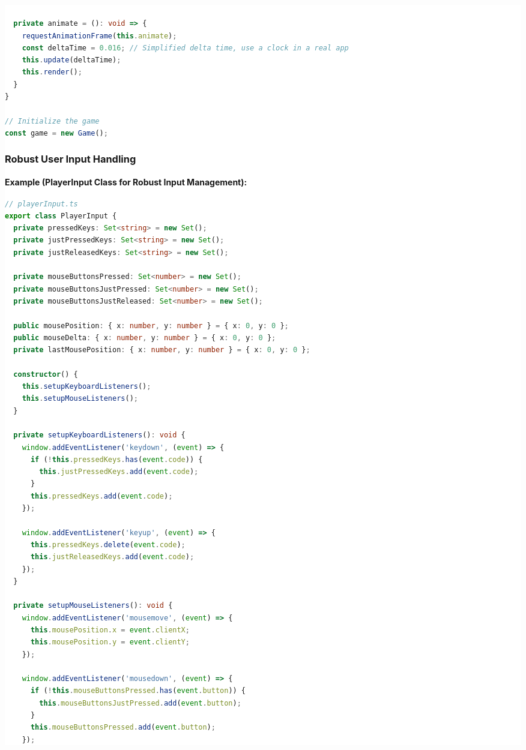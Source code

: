 ```typescript

  private animate = (): void => {
    requestAnimationFrame(this.animate);
    const deltaTime = 0.016; // Simplified delta time, use a clock in a real app
    this.update(deltaTime);
    this.render();
  }
}

// Initialize the game
const game = new Game();
```

### Robust User Input Handling

**Example (PlayerInput Class for Robust Input Management):**

```typescript
// playerInput.ts
export class PlayerInput {
  private pressedKeys: Set<string> = new Set();
  private justPressedKeys: Set<string> = new Set();
  private justReleasedKeys: Set<string> = new Set();

  private mouseButtonsPressed: Set<number> = new Set();
  private mouseButtonsJustPressed: Set<number> = new Set();
  private mouseButtonsJustReleased: Set<number> = new Set();

  public mousePosition: { x: number, y: number } = { x: 0, y: 0 };
  public mouseDelta: { x: number, y: number } = { x: 0, y: 0 };
  private lastMousePosition: { x: number, y: number } = { x: 0, y: 0 };

  constructor() {
    this.setupKeyboardListeners();
    this.setupMouseListeners();
  }

  private setupKeyboardListeners(): void {
    window.addEventListener('keydown', (event) => {
      if (!this.pressedKeys.has(event.code)) {
        this.justPressedKeys.add(event.code);
      }
      this.pressedKeys.add(event.code);
    });

    window.addEventListener('keyup', (event) => {
      this.pressedKeys.delete(event.code);
      this.justReleasedKeys.add(event.code);
    });
  }

  private setupMouseListeners(): void {
    window.addEventListener('mousemove', (event) => {
      this.mousePosition.x = event.clientX;
      this.mousePosition.y = event.clientY;
    });

    window.addEventListener('mousedown', (event) => {
      if (!this.mouseButtonsPressed.has(event.button)) {
        this.mouseButtonsJustPressed.add(event.button);
      }
      this.mouseButtonsPressed.add(event.button);
    });

```